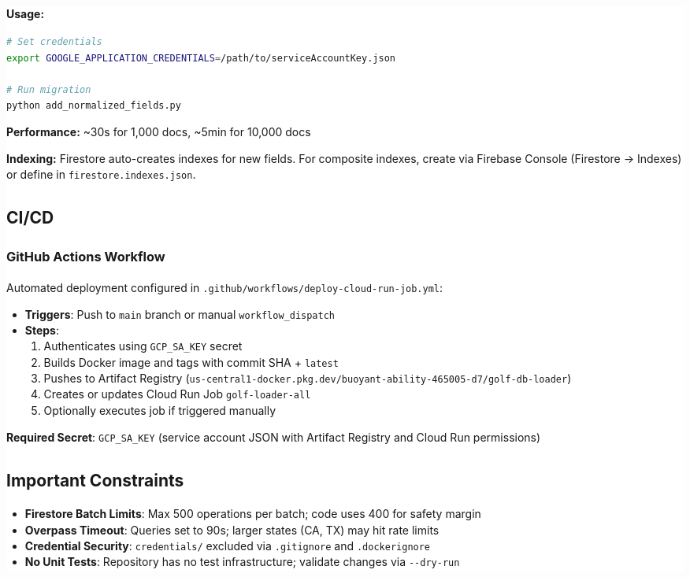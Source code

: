 **Usage:**
```bash
# Set credentials
export GOOGLE_APPLICATION_CREDENTIALS=/path/to/serviceAccountKey.json

# Run migration
python add_normalized_fields.py
```

**Performance:** ~30s for 1,000 docs, ~5min for 10,000 docs

**Indexing:** Firestore auto-creates indexes for new fields. For composite indexes, create via Firebase Console (Firestore → Indexes) or define in `firestore.indexes.json`.

## CI/CD

### GitHub Actions Workflow
Automated deployment configured in `.github/workflows/deploy-cloud-run-job.yml`:
- **Triggers**: Push to `main` branch or manual `workflow_dispatch`
- **Steps**:
  1. Authenticates using `GCP_SA_KEY` secret
  2. Builds Docker image and tags with commit SHA + `latest`
  3. Pushes to Artifact Registry (`us-central1-docker.pkg.dev/buoyant-ability-465005-d7/golf-db-loader`)
  4. Creates or updates Cloud Run Job `golf-loader-all`
  5. Optionally executes job if triggered manually

**Required Secret**: `GCP_SA_KEY` (service account JSON with Artifact Registry and Cloud Run permissions)

## Important Constraints

- **Firestore Batch Limits**: Max 500 operations per batch; code uses 400 for safety margin
- **Overpass Timeout**: Queries set to 90s; larger states (CA, TX) may hit rate limits
- **Credential Security**: `credentials/` excluded via `.gitignore` and `.dockerignore`
- **No Unit Tests**: Repository has no test infrastructure; validate changes via `--dry-run`
